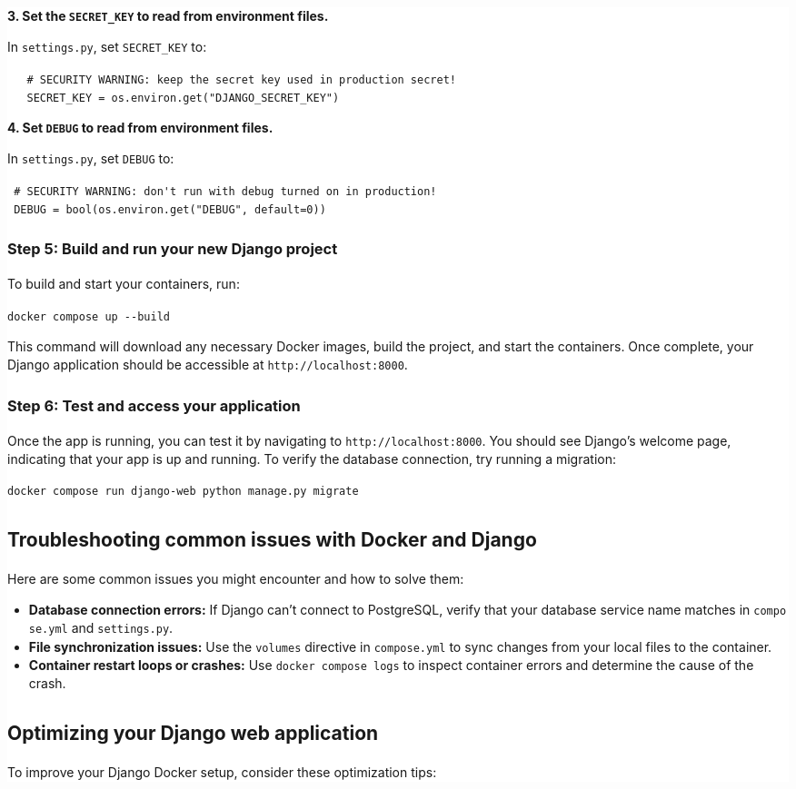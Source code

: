**3\. Set the `SECRET_KEY` to read from environment files.**

In `settings.py`, set `SECRET_KEY` to:

```
   # SECURITY WARNING: keep the secret key used in production secret!
   SECRET_KEY = os.environ.get("DJANGO_SECRET_KEY")

```

**4\. Set `DEBUG` to read from environment files.**

In `settings.py`, set `DEBUG` to:

```
 # SECURITY WARNING: don't run with debug turned on in production!
 DEBUG = bool(os.environ.get("DEBUG", default=0))

```

### Step 5: Build and run your new Django project

To build and start your containers, run:

```
docker compose up --build

```

This command will download any necessary Docker images, build the project, and start the containers. Once complete, your Django application should be accessible at `http://localhost:8000`.

### Step 6: Test and access your application

Once the app is running, you can test it by navigating to `http://localhost:8000`. You should see Django’s welcome page, indicating that your app is up and running. To verify the database connection, try running a migration:

```
docker compose run django-web python manage.py migrate

```

## Troubleshooting common issues with Docker and Django

Here are some common issues you might encounter and how to solve them:

- **Database connection errors:** If Django can’t connect to PostgreSQL, verify that your database service name matches in `compose.yml` and `settings.py`.
- **File synchronization issues:** Use the `volumes` directive in `compose.yml` to sync changes from your local files to the container.
- **Container restart loops or crashes:** Use `docker compose logs` to inspect container errors and determine the cause of the crash.

## Optimizing your Django web application

To improve your Django Docker setup, consider these optimization tips:
